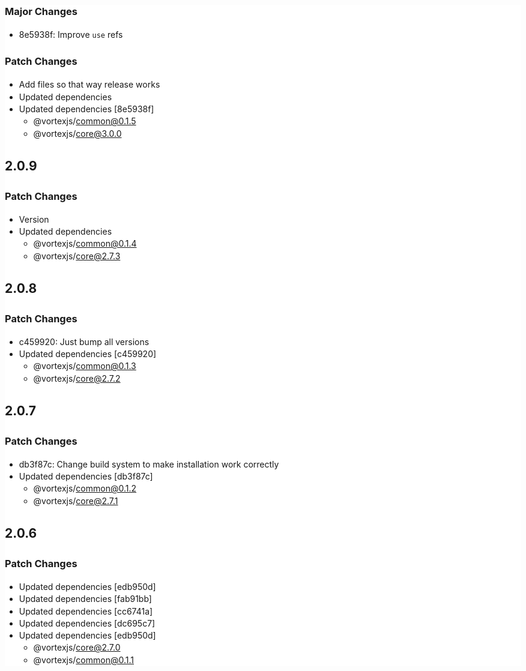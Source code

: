 ### Major Changes

- 8e5938f: Improve `use` refs

### Patch Changes

- Add files so that way release works
- Updated dependencies
- Updated dependencies [8e5938f]
  - @vortexjs/common@0.1.5
  - @vortexjs/core@3.0.0

## 2.0.9

### Patch Changes

- Version
- Updated dependencies
  - @vortexjs/common@0.1.4
  - @vortexjs/core@2.7.3

## 2.0.8

### Patch Changes

- c459920: Just bump all versions
- Updated dependencies [c459920]
  - @vortexjs/common@0.1.3
  - @vortexjs/core@2.7.2

## 2.0.7

### Patch Changes

- db3f87c: Change build system to make installation work correctly
- Updated dependencies [db3f87c]
  - @vortexjs/common@0.1.2
  - @vortexjs/core@2.7.1

## 2.0.6

### Patch Changes

- Updated dependencies [edb950d]
- Updated dependencies [fab91bb]
- Updated dependencies [cc6741a]
- Updated dependencies [dc695c7]
- Updated dependencies [edb950d]
  - @vortexjs/core@2.7.0
  - @vortexjs/common@0.1.1
